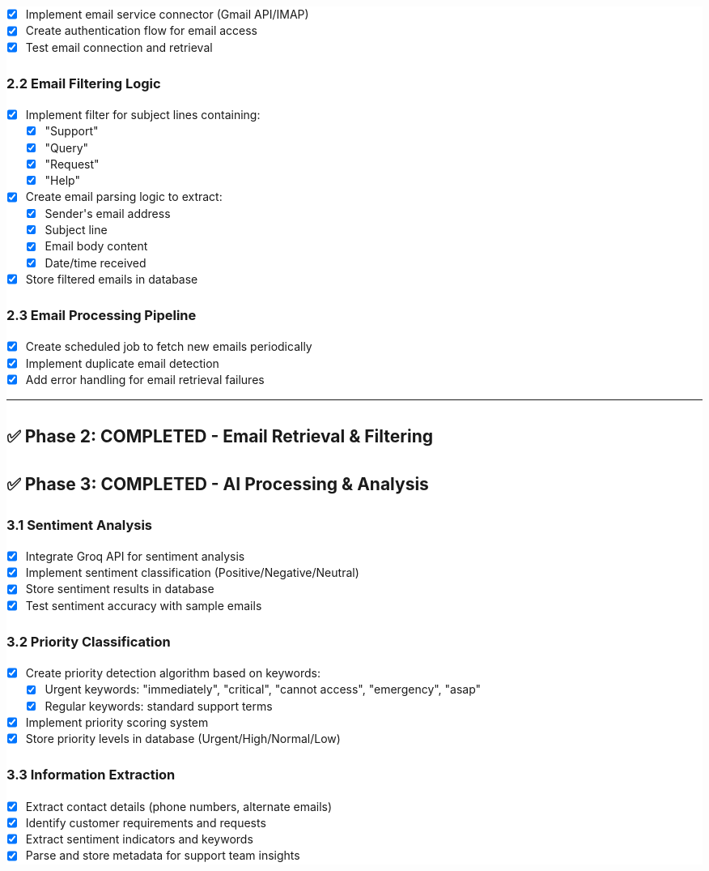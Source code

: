 - [x] Implement email service connector (Gmail API/IMAP)
- [x] Create authentication flow for email access
- [x] Test email connection and retrieval

### 2.2 Email Filtering Logic

- [x] Implement filter for subject lines containing:
  - [x] "Support"
  - [x] "Query"
  - [x] "Request"
  - [x] "Help"
- [x] Create email parsing logic to extract:
  - [x] Sender's email address
  - [x] Subject line
  - [x] Email body content
  - [x] Date/time received
- [x] Store filtered emails in database

### 2.3 Email Processing Pipeline

- [x] Create scheduled job to fetch new emails periodically
- [x] Implement duplicate email detection
- [x] Add error handling for email retrieval failures

---

## ✅ Phase 2: COMPLETED - Email Retrieval & Filtering

## ✅ Phase 3: COMPLETED - AI Processing & Analysis

### 3.1 Sentiment Analysis

- [x] Integrate Groq API for sentiment analysis
- [x] Implement sentiment classification (Positive/Negative/Neutral)
- [x] Store sentiment results in database
- [x] Test sentiment accuracy with sample emails

### 3.2 Priority Classification

- [x] Create priority detection algorithm based on keywords:
  - [x] Urgent keywords: "immediately", "critical", "cannot access", "emergency", "asap"
  - [x] Regular keywords: standard support terms
- [x] Implement priority scoring system
- [x] Store priority levels in database (Urgent/High/Normal/Low)

### 3.3 Information Extraction

- [x] Extract contact details (phone numbers, alternate emails)
- [x] Identify customer requirements and requests
- [x] Extract sentiment indicators and keywords
- [x] Parse and store metadata for support team insights
